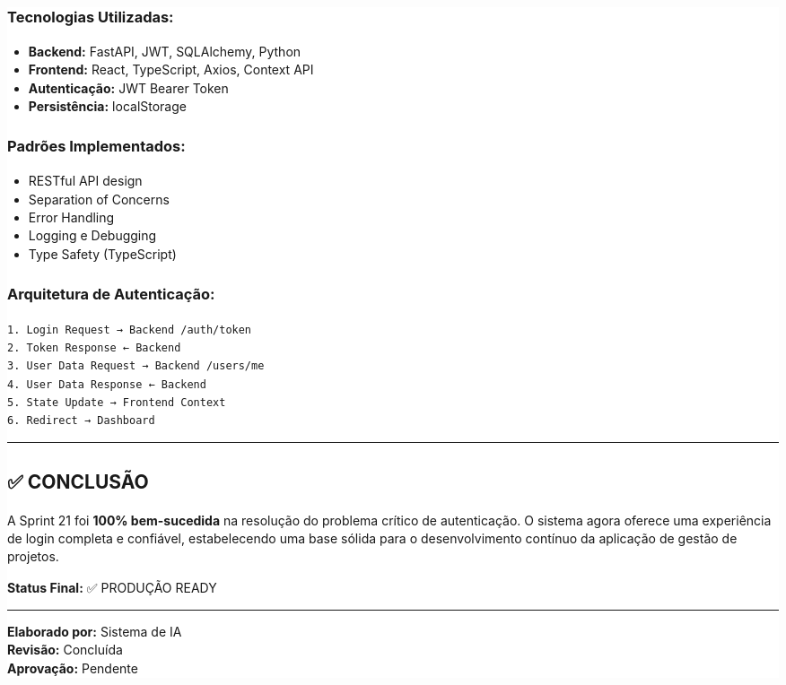 ### **Tecnologias Utilizadas:**
- **Backend:** FastAPI, JWT, SQLAlchemy, Python
- **Frontend:** React, TypeScript, Axios, Context API
- **Autenticação:** JWT Bearer Token
- **Persistência:** localStorage

### **Padrões Implementados:**
- RESTful API design
- Separation of Concerns
- Error Handling
- Logging e Debugging
- Type Safety (TypeScript)

### **Arquitetura de Autenticação:**
```
1. Login Request → Backend /auth/token
2. Token Response ← Backend
3. User Data Request → Backend /users/me
4. User Data Response ← Backend
5. State Update → Frontend Context
6. Redirect → Dashboard
```

---

## ✅ **CONCLUSÃO**

A Sprint 21 foi **100% bem-sucedida** na resolução do problema crítico de autenticação. O sistema agora oferece uma experiência de login completa e confiável, estabelecendo uma base sólida para o desenvolvimento contínuo da aplicação de gestão de projetos.

**Status Final:** ✅ PRODUÇÃO READY

---

**Elaborado por:** Sistema de IA  
**Revisão:** Concluída  
**Aprovação:** Pendente